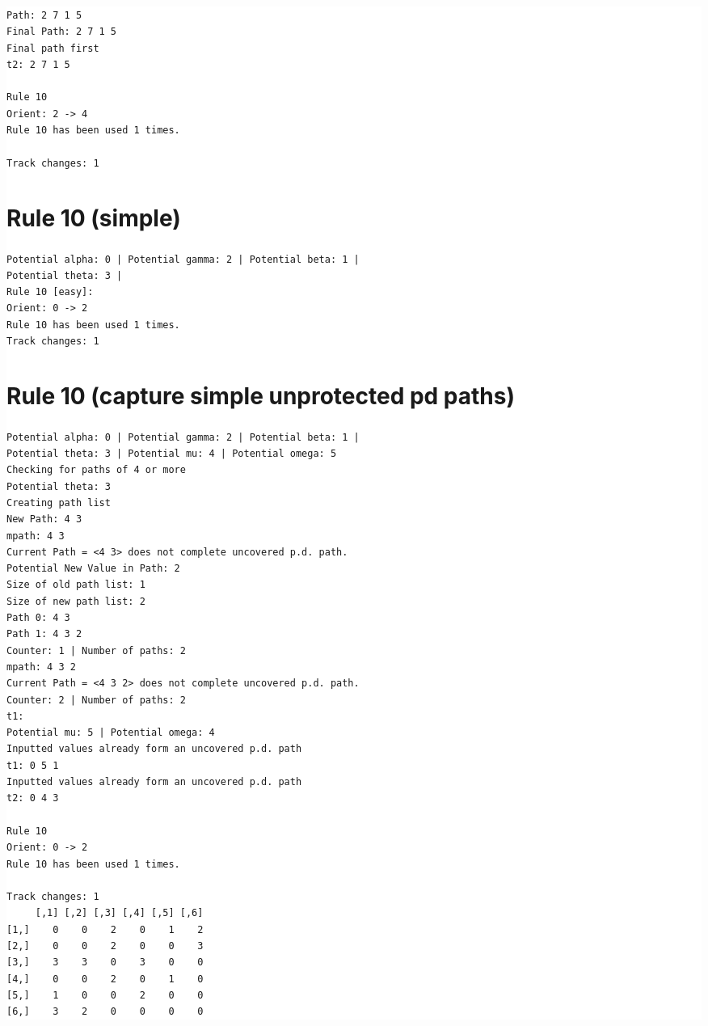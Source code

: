     Path: 2 7 1 5
    Final Path: 2 7 1 5
    Final path first
    t2: 2 7 1 5
    
    Rule 10
    Orient: 2 -> 4
    Rule 10 has been used 1 times.
    
    Track changes: 1

# Rule 10 (simple)

    Potential alpha: 0 | Potential gamma: 2 | Potential beta: 1 | 
    Potential theta: 3 | 
    Rule 10 [easy]:
    Orient: 0 -> 2
    Rule 10 has been used 1 times.
    Track changes: 1

# Rule 10 (capture simple unprotected pd paths)

    Potential alpha: 0 | Potential gamma: 2 | Potential beta: 1 | 
    Potential theta: 3 | Potential mu: 4 | Potential omega: 5
    Checking for paths of 4 or more
    Potential theta: 3
    Creating path list
    New Path: 4 3
    mpath: 4 3
    Current Path = <4 3> does not complete uncovered p.d. path.
    Potential New Value in Path: 2
    Size of old path list: 1
    Size of new path list: 2
    Path 0: 4 3
    Path 1: 4 3 2
    Counter: 1 | Number of paths: 2
    mpath: 4 3 2
    Current Path = <4 3 2> does not complete uncovered p.d. path.
    Counter: 2 | Number of paths: 2
    t1: 
    Potential mu: 5 | Potential omega: 4
    Inputted values already form an uncovered p.d. path
    t1: 0 5 1
    Inputted values already form an uncovered p.d. path
    t2: 0 4 3
    
    Rule 10
    Orient: 0 -> 2
    Rule 10 has been used 1 times.
    
    Track changes: 1
         [,1] [,2] [,3] [,4] [,5] [,6]
    [1,]    0    0    2    0    1    2
    [2,]    0    0    2    0    0    3
    [3,]    3    3    0    3    0    0
    [4,]    0    0    2    0    1    0
    [5,]    1    0    0    2    0    0
    [6,]    3    2    0    0    0    0
